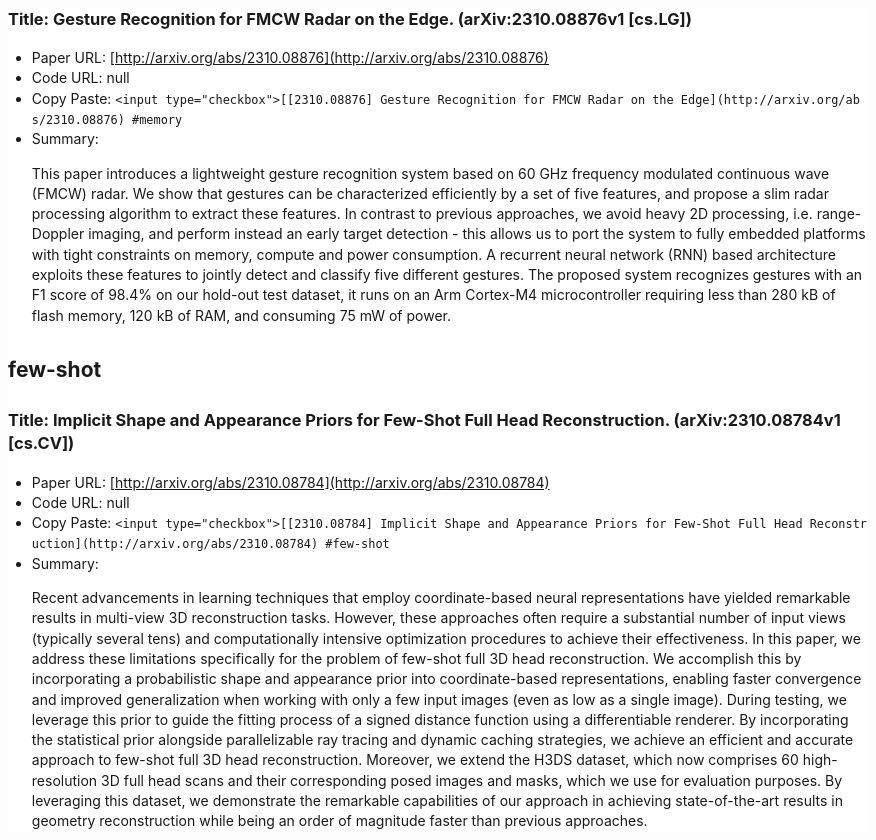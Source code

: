 ### Title: Gesture Recognition for FMCW Radar on the Edge. (arXiv:2310.08876v1 [cs.LG])
* Paper URL: [http://arxiv.org/abs/2310.08876](http://arxiv.org/abs/2310.08876)
* Code URL: null
* Copy Paste: `<input type="checkbox">[[2310.08876] Gesture Recognition for FMCW Radar on the Edge](http://arxiv.org/abs/2310.08876) #memory`
* Summary: <p>This paper introduces a lightweight gesture recognition system based on 60
GHz frequency modulated continuous wave (FMCW) radar. We show that gestures can
be characterized efficiently by a set of five features, and propose a slim
radar processing algorithm to extract these features. In contrast to previous
approaches, we avoid heavy 2D processing, i.e. range-Doppler imaging, and
perform instead an early target detection - this allows us to port the system
to fully embedded platforms with tight constraints on memory, compute and power
consumption. A recurrent neural network (RNN) based architecture exploits these
features to jointly detect and classify five different gestures. The proposed
system recognizes gestures with an F1 score of 98.4% on our hold-out test
dataset, it runs on an Arm Cortex-M4 microcontroller requiring less than 280 kB
of flash memory, 120 kB of RAM, and consuming 75 mW of power.
</p>

## few-shot
### Title: Implicit Shape and Appearance Priors for Few-Shot Full Head Reconstruction. (arXiv:2310.08784v1 [cs.CV])
* Paper URL: [http://arxiv.org/abs/2310.08784](http://arxiv.org/abs/2310.08784)
* Code URL: null
* Copy Paste: `<input type="checkbox">[[2310.08784] Implicit Shape and Appearance Priors for Few-Shot Full Head Reconstruction](http://arxiv.org/abs/2310.08784) #few-shot`
* Summary: <p>Recent advancements in learning techniques that employ coordinate-based
neural representations have yielded remarkable results in multi-view 3D
reconstruction tasks. However, these approaches often require a substantial
number of input views (typically several tens) and computationally intensive
optimization procedures to achieve their effectiveness. In this paper, we
address these limitations specifically for the problem of few-shot full 3D head
reconstruction. We accomplish this by incorporating a probabilistic shape and
appearance prior into coordinate-based representations, enabling faster
convergence and improved generalization when working with only a few input
images (even as low as a single image). During testing, we leverage this prior
to guide the fitting process of a signed distance function using a
differentiable renderer. By incorporating the statistical prior alongside
parallelizable ray tracing and dynamic caching strategies, we achieve an
efficient and accurate approach to few-shot full 3D head reconstruction.
Moreover, we extend the H3DS dataset, which now comprises 60 high-resolution 3D
full head scans and their corresponding posed images and masks, which we use
for evaluation purposes. By leveraging this dataset, we demonstrate the
remarkable capabilities of our approach in achieving state-of-the-art results
in geometry reconstruction while being an order of magnitude faster than
previous approaches.
</p>
